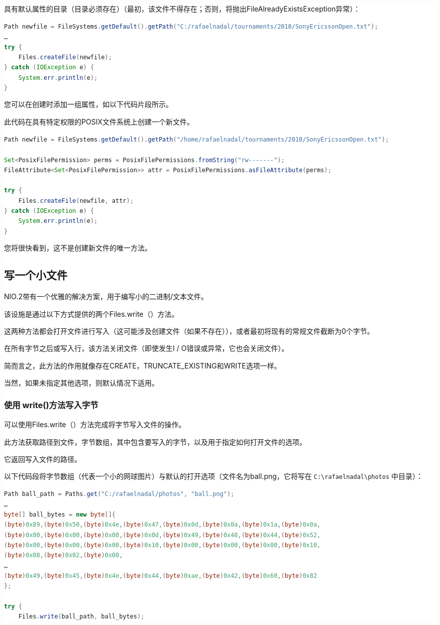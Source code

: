 具有默认属性的目录（目录必须存在）（最初，该文件不得存在；否则，将抛出FileAlreadyExistsException异常）：

```Java
Path newfile = FileSystems.getDefault().getPath("C:/rafaelnadal/tournaments/2010/SonyEricssonOpen.txt");
…
try {
    Files.createFile(newfile);
} catch (IOException e) {
    System.err.println(e);
}
```

您可以在创建时添加一组属性，如以下代码片段所示。 

此代码在具有特定权限的POSIX文件系统上创建一个新文件。

```Java
Path newfile = FileSystems.getDefault().getPath("/home/rafaelnadal/tournaments/2010/SonyEricssonOpen.txt");

Set<PosixFilePermission> perms = PosixFilePermissions.fromString("rw-------");
FileAttribute<Set<PosixFilePermission>> attr = PosixFilePermissions.asFileAttribute(perms);

try {
    Files.createFile(newfile, attr);
} catch (IOException e) {
    System.err.println(e);
}
```

您将很快看到，这不是创建新文件的唯一方法。

##  写一个小文件

NIO.2带有一个优雅的解决方案，用于编写小的二进制/文本文件。 

该设施是通过以下方式提供的两个Files.write（）方法。 

这两种方法都会打开文件进行写入（这可能涉及创建文件（如果不存在）），或者最初将现有的常规文件截断为0个字节。

在所有字节之后或写入行，该方法关闭文件（即使发生I / O错误或异常，它也会关闭文件）。

简而言之，此方法的作用就像存在CREATE，TRUNCATE_EXISTING和WRITE选项一样。

当然，如果未指定其他选项，则默认情况下适用。

### 使用 write()方法写入字节

可以使用Files.write（）方法完成将字节写入文件的操作。 

此方法获取路径到文件，字节数组，其中包含要写入的字节，以及用于指定如何打开文件的选项。 

它返回写入文件的路径。

以下代码段将字节数组（代表一个小的网球图片）与默认的打开选项（文件名为ball.png，它将写在 `C:\rafaelnadal\photos` 中目录）：

```Java
Path ball_path = Paths.get("C:/rafaelnadal/photos", "ball.png");
…
byte[] ball_bytes = new byte[]{
(byte)0x89,(byte)0x50,(byte)0x4e,(byte)0x47,(byte)0x0d,(byte)0x0a,(byte)0x1a,(byte)0x0a,
(byte)0x00,(byte)0x00,(byte)0x00,(byte)0x0d,(byte)0x49,(byte)0x48,(byte)0x44,(byte)0x52,
(byte)0x00,(byte)0x00,(byte)0x00,(byte)0x10,(byte)0x00,(byte)0x00,(byte)0x00,(byte)0x10,
(byte)0x08,(byte)0x02,(byte)0x00,
…
(byte)0x49,(byte)0x45,(byte)0x4e,(byte)0x44,(byte)0xae,(byte)0x42,(byte)0x60,(byte)0x82
};

try {
    Files.write(ball_path, ball_bytes);
```